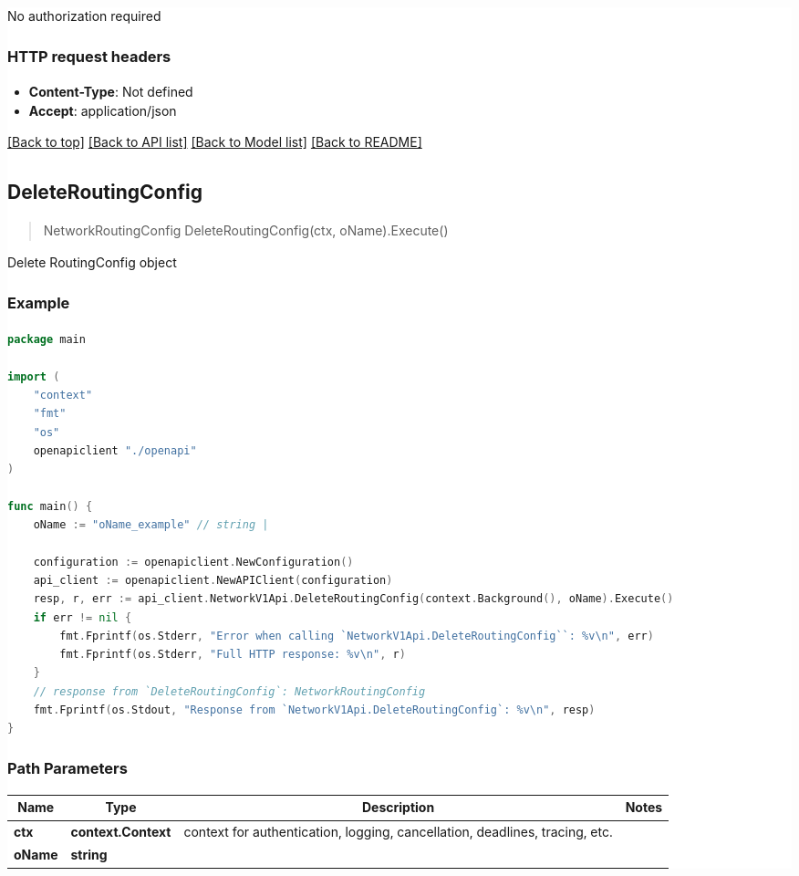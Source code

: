 No authorization required

### HTTP request headers

- **Content-Type**: Not defined
- **Accept**: application/json

[[Back to top]](#) [[Back to API list]](../README.md#documentation-for-api-endpoints)
[[Back to Model list]](../README.md#documentation-for-models)
[[Back to README]](../README.md)


## DeleteRoutingConfig

> NetworkRoutingConfig DeleteRoutingConfig(ctx, oName).Execute()

Delete RoutingConfig object

### Example

```go
package main

import (
    "context"
    "fmt"
    "os"
    openapiclient "./openapi"
)

func main() {
    oName := "oName_example" // string | 

    configuration := openapiclient.NewConfiguration()
    api_client := openapiclient.NewAPIClient(configuration)
    resp, r, err := api_client.NetworkV1Api.DeleteRoutingConfig(context.Background(), oName).Execute()
    if err != nil {
        fmt.Fprintf(os.Stderr, "Error when calling `NetworkV1Api.DeleteRoutingConfig``: %v\n", err)
        fmt.Fprintf(os.Stderr, "Full HTTP response: %v\n", r)
    }
    // response from `DeleteRoutingConfig`: NetworkRoutingConfig
    fmt.Fprintf(os.Stdout, "Response from `NetworkV1Api.DeleteRoutingConfig`: %v\n", resp)
}
```

### Path Parameters


Name | Type | Description  | Notes
------------- | ------------- | ------------- | -------------
**ctx** | **context.Context** | context for authentication, logging, cancellation, deadlines, tracing, etc.
**oName** | **string** |  | 
